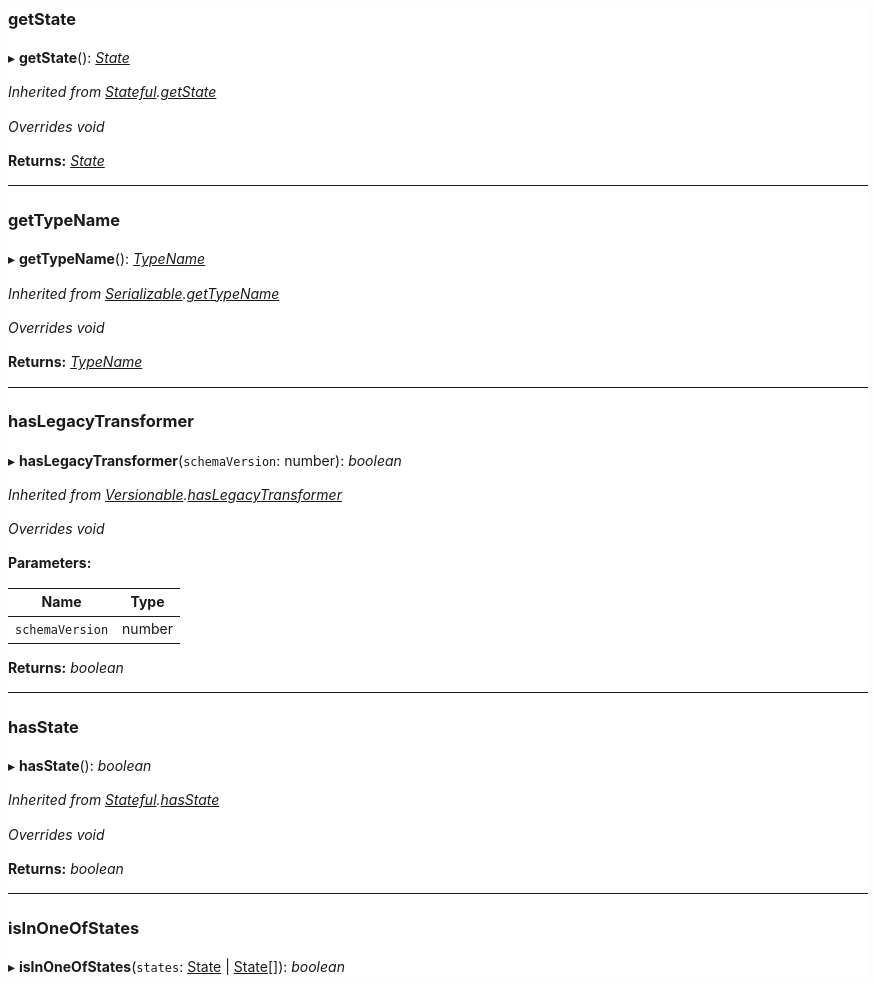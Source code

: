 ###  getState

▸ **getState**(): *[State](../modules/types.md#state)*

*Inherited from [Stateful](types.stateful.md).[getState](types.stateful.md#getstate)*

*Overrides void*

**Returns:** *[State](../modules/types.md#state)*

___

###  getTypeName

▸ **getTypeName**(): *[TypeName](../modules/types.md#typename)*

*Inherited from [Serializable](types.serializable.md).[getTypeName](types.serializable.md#gettypename)*

*Overrides void*

**Returns:** *[TypeName](../modules/types.md#typename)*

___

###  hasLegacyTransformer

▸ **hasLegacyTransformer**(`schemaVersion`: number): *boolean*

*Inherited from [Versionable](types.versionable.md).[hasLegacyTransformer](types.versionable.md#haslegacytransformer)*

*Overrides void*

**Parameters:**

Name | Type |
------ | ------ |
`schemaVersion` | number |

**Returns:** *boolean*

___

###  hasState

▸ **hasState**(): *boolean*

*Inherited from [Stateful](types.stateful.md).[hasState](types.stateful.md#hasstate)*

*Overrides void*

**Returns:** *boolean*

___

###  isInOneOfStates

▸ **isInOneOfStates**(`states`: [State](../modules/types.md#state) | [State](../modules/types.md#state)[]): *boolean*
